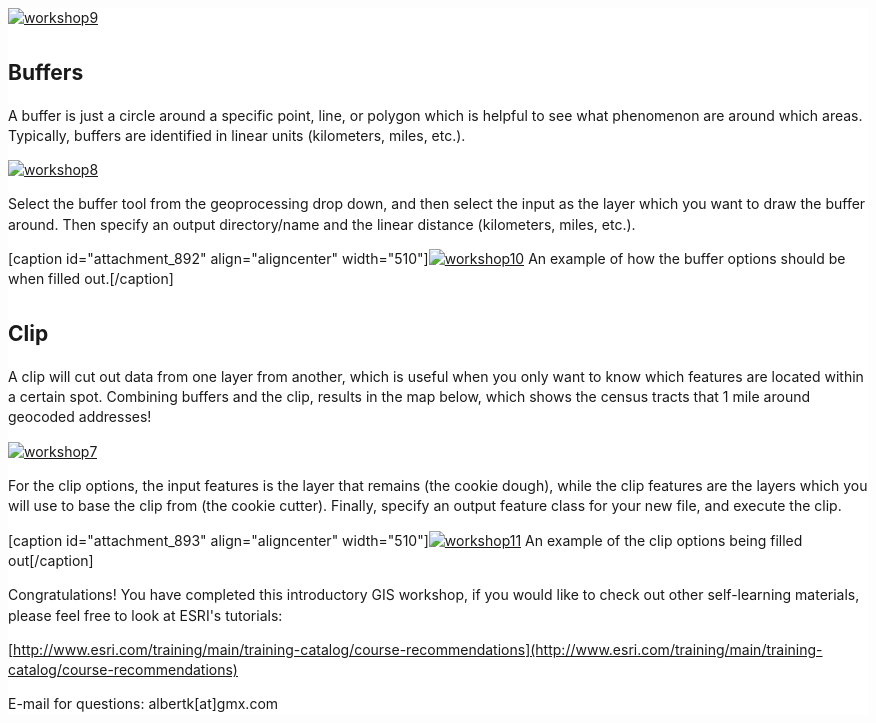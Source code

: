 [![workshop9](images/workshop9-510x283.png)](http://sandbox.idre.ucla.edu/sandbox/wp-content/uploads/2014/09/workshop9.png)

## Buffers

A buffer is just a circle around a specific point, line, or polygon which is helpful to see what phenomenon are around which areas. Typically, buffers are identified in linear units (kilometers, miles, etc.).

[![workshop8](images/workshop8-510x140.png)](http://sandbox.idre.ucla.edu/sandbox/wp-content/uploads/2014/09/workshop8.png)

Select the buffer tool from the geoprocessing drop down, and then select the input as the layer which you want to draw the buffer around. Then specify an output directory/name and the linear distance (kilometers, miles, etc.).

\[caption id="attachment\_892" align="aligncenter" width="510"\][![workshop10](images/workshop10-510x418.png)](http://sandbox.idre.ucla.edu/sandbox/wp-content/uploads/2014/09/workshop10.png) An example of how the buffer options should be when filled out.\[/caption\]

## Clip

A clip will cut out data from one layer from another, which is useful when you only want to know which features are located within a certain spot. Combining buffers and the clip, results in the map below, which shows the census tracts that 1 mile around geocoded addresses!

[![workshop7](images/workshop7-510x234.png)](http://sandbox.idre.ucla.edu/sandbox/wp-content/uploads/2014/09/workshop7.png)

For the clip options, the input features is the layer that remains (the cookie dough), while the clip features are the layers which you will use to base the clip from (the cookie cutter). Finally, specify an output feature class for your new file, and execute the clip.

\[caption id="attachment\_893" align="aligncenter" width="510"\][![workshop11](images/workshop11-510x418.png)](http://sandbox.idre.ucla.edu/sandbox/wp-content/uploads/2014/09/workshop11.png) An example of the clip options being filled out\[/caption\]

Congratulations! You have completed this introductory GIS workshop, if you would like to check out other self-learning materials, please feel free to look at ESRI's tutorials:

[http://www.esri.com/training/main/training-catalog/course-recommendations](http://www.esri.com/training/main/training-catalog/course-recommendations)

E-mail for questions: albertk\[at\]gmx.com
